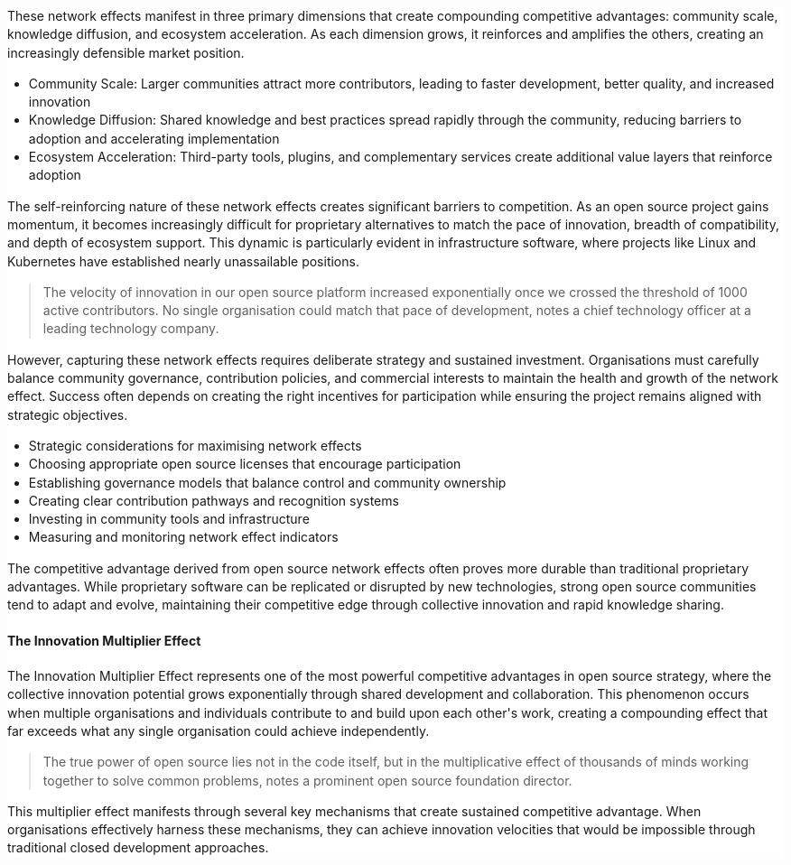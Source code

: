 These network effects manifest in three primary dimensions that create compounding competitive advantages: community scale, knowledge diffusion, and ecosystem acceleration. As each dimension grows, it reinforces and amplifies the others, creating an increasingly defensible market position.

- Community Scale: Larger communities attract more contributors, leading to faster development, better quality, and increased innovation
- Knowledge Diffusion: Shared knowledge and best practices spread rapidly through the community, reducing barriers to adoption and accelerating implementation
- Ecosystem Acceleration: Third-party tools, plugins, and complementary services create additional value layers that reinforce adoption

The self-reinforcing nature of these network effects creates significant barriers to competition. As an open source project gains momentum, it becomes increasingly difficult for proprietary alternatives to match the pace of innovation, breadth of compatibility, and depth of ecosystem support. This dynamic is particularly evident in infrastructure software, where projects like Linux and Kubernetes have established nearly unassailable positions.

> The velocity of innovation in our open source platform increased exponentially once we crossed the threshold of 1000 active contributors. No single organisation could match that pace of development, notes a chief technology officer at a leading technology company.

However, capturing these network effects requires deliberate strategy and sustained investment. Organisations must carefully balance community governance, contribution policies, and commercial interests to maintain the health and growth of the network effect. Success often depends on creating the right incentives for participation while ensuring the project remains aligned with strategic objectives.

- Strategic considerations for maximising network effects
- Choosing appropriate open source licenses that encourage participation
- Establishing governance models that balance control and community ownership
- Creating clear contribution pathways and recognition systems
- Investing in community tools and infrastructure
- Measuring and monitoring network effect indicators

The competitive advantage derived from open source network effects often proves more durable than traditional proprietary advantages. While proprietary software can be replicated or disrupted by new technologies, strong open source communities tend to adapt and evolve, maintaining their competitive edge through collective innovation and rapid knowledge sharing.



#### <a name="the-innovation-multiplier-effect"></a>The Innovation Multiplier Effect

The Innovation Multiplier Effect represents one of the most powerful competitive advantages in open source strategy, where the collective innovation potential grows exponentially through shared development and collaboration. This phenomenon occurs when multiple organisations and individuals contribute to and build upon each other's work, creating a compounding effect that far exceeds what any single organisation could achieve independently.

> The true power of open source lies not in the code itself, but in the multiplicative effect of thousands of minds working together to solve common problems, notes a prominent open source foundation director.

This multiplier effect manifests through several key mechanisms that create sustained competitive advantage. When organisations effectively harness these mechanisms, they can achieve innovation velocities that would be impossible through traditional closed development approaches.
